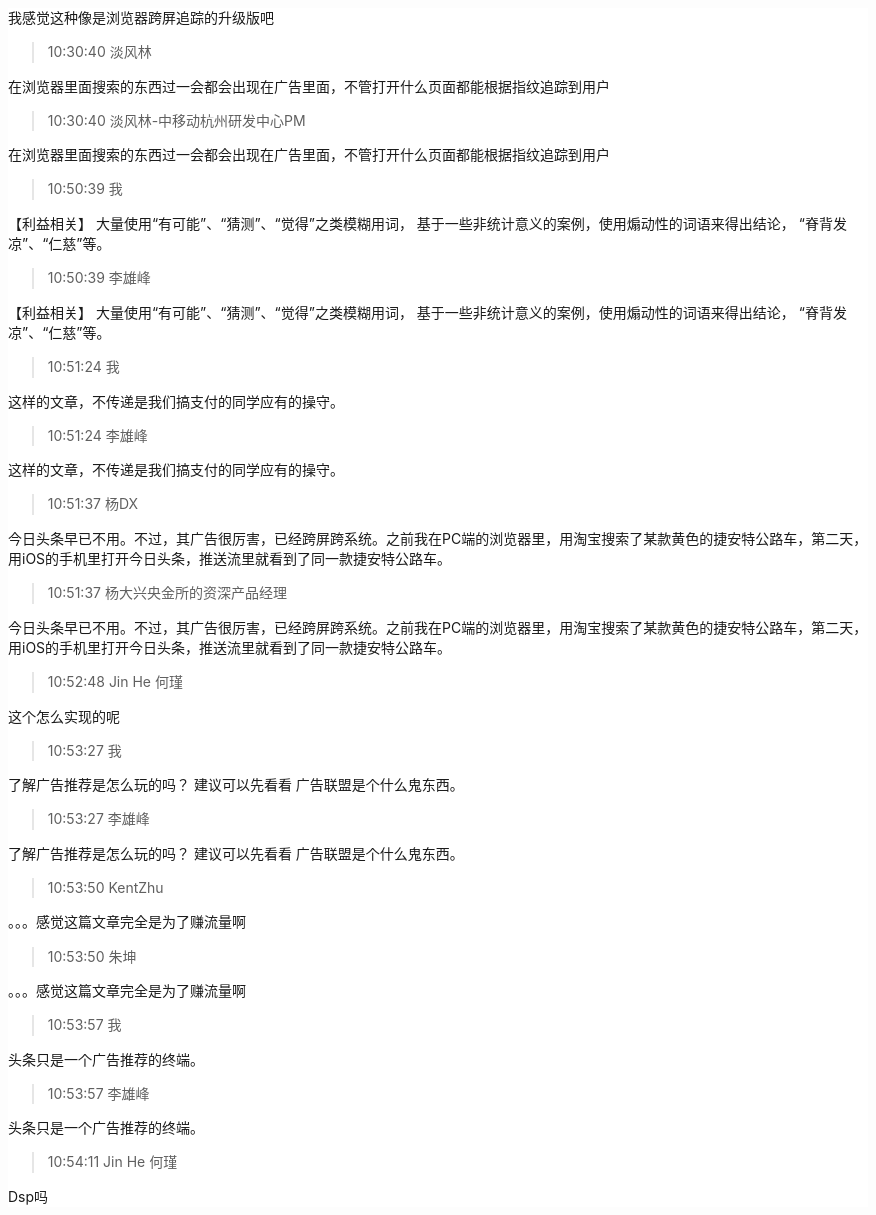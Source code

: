 我感觉这种像是浏览器跨屏追踪的升级版吧  
   
> 10:30:40  淡风林  
   
在浏览器里面搜索的东西过一会都会出现在广告里面，不管打开什么页面都能根据指纹追踪到用户  
   
> 10:30:40  淡风林-中移动杭州研发中心PM  
   
在浏览器里面搜索的东西过一会都会出现在广告里面，不管打开什么页面都能根据指纹追踪到用户  
   
> 10:50:39  我  
   
【利益相关】 大量使用“有可能”、“猜测”、“觉得”之类模糊用词， 基于一些非统计意义的案例，使用煽动性的词语来得出结论， “脊背发凉”、“仁慈”等。   
   
> 10:50:39  李雄峰  
   
【利益相关】 大量使用“有可能”、“猜测”、“觉得”之类模糊用词， 基于一些非统计意义的案例，使用煽动性的词语来得出结论， “脊背发凉”、“仁慈”等。   
   
> 10:51:24  我  
   
这样的文章，不传递是我们搞支付的同学应有的操守。   
   
> 10:51:24  李雄峰  
   
这样的文章，不传递是我们搞支付的同学应有的操守。   
   
> 10:51:37  杨DX  
   
今日头条早已不用。不过，其广告很厉害，已经跨屏跨系统。之前我在PC端的浏览器里，用淘宝搜索了某款黄色的捷安特公路车，第二天，用iOS的手机里打开今日头条，推送流里就看到了同一款捷安特公路车。  
   
> 10:51:37  杨大兴央金所的资深产品经理  
   
今日头条早已不用。不过，其广告很厉害，已经跨屏跨系统。之前我在PC端的浏览器里，用淘宝搜索了某款黄色的捷安特公路车，第二天，用iOS的手机里打开今日头条，推送流里就看到了同一款捷安特公路车。  
   
> 10:52:48  Jin He 何瑾  
   
这个怎么实现的呢  
   
> 10:53:27  我  
   
了解广告推荐是怎么玩的吗？  建议可以先看看 广告联盟是个什么鬼东西。   
   
> 10:53:27  李雄峰  
   
了解广告推荐是怎么玩的吗？  建议可以先看看 广告联盟是个什么鬼东西。   
   
> 10:53:50  KentZhu  
   
。。。感觉这篇文章完全是为了赚流量啊  
   
> 10:53:50  朱坤  
   
。。。感觉这篇文章完全是为了赚流量啊  
   
> 10:53:57  我  
   
头条只是一个广告推荐的终端。   
   
> 10:53:57  李雄峰  
   
头条只是一个广告推荐的终端。   
   
> 10:54:11  Jin He 何瑾  
   
Dsp吗  
   